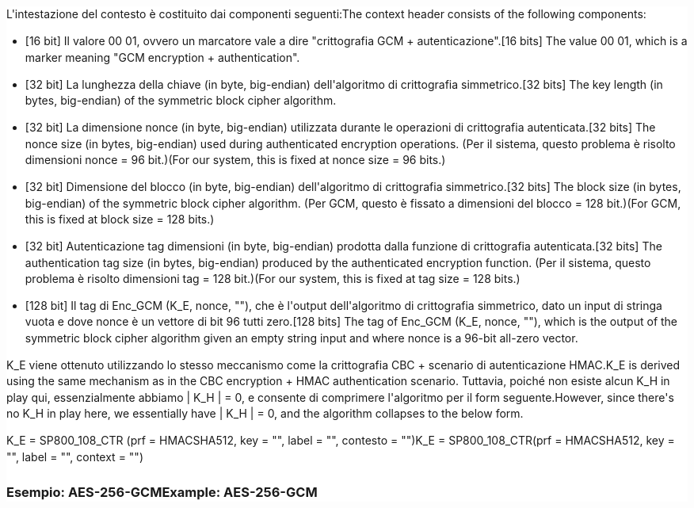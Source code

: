 <span data-ttu-id="a1bc7-182">L'intestazione del contesto è costituito dai componenti seguenti:</span><span class="sxs-lookup"><span data-stu-id="a1bc7-182">The context header consists of the following components:</span></span>

* <span data-ttu-id="a1bc7-183">[16 bit] Il valore 00 01, ovvero un marcatore vale a dire "crittografia GCM + autenticazione".</span><span class="sxs-lookup"><span data-stu-id="a1bc7-183">[16 bits] The value 00 01, which is a marker meaning "GCM encryption + authentication".</span></span>

* <span data-ttu-id="a1bc7-184">[32 bit] La lunghezza della chiave (in byte, big-endian) dell'algoritmo di crittografia simmetrico.</span><span class="sxs-lookup"><span data-stu-id="a1bc7-184">[32 bits] The key length (in bytes, big-endian) of the symmetric block cipher algorithm.</span></span>

* <span data-ttu-id="a1bc7-185">[32 bit] La dimensione nonce (in byte, big-endian) utilizzata durante le operazioni di crittografia autenticata.</span><span class="sxs-lookup"><span data-stu-id="a1bc7-185">[32 bits] The nonce size (in bytes, big-endian) used during authenticated encryption operations.</span></span> <span data-ttu-id="a1bc7-186">(Per il sistema, questo problema è risolto dimensioni nonce = 96 bit.)</span><span class="sxs-lookup"><span data-stu-id="a1bc7-186">(For our system, this is fixed at nonce size = 96 bits.)</span></span>

* <span data-ttu-id="a1bc7-187">[32 bit] Dimensione del blocco (in byte, big-endian) dell'algoritmo di crittografia simmetrico.</span><span class="sxs-lookup"><span data-stu-id="a1bc7-187">[32 bits] The block size (in bytes, big-endian) of the symmetric block cipher algorithm.</span></span> <span data-ttu-id="a1bc7-188">(Per GCM, questo è fissato a dimensioni del blocco = 128 bit.)</span><span class="sxs-lookup"><span data-stu-id="a1bc7-188">(For GCM, this is fixed at block size = 128 bits.)</span></span>

* <span data-ttu-id="a1bc7-189">[32 bit] Autenticazione tag dimensioni (in byte, big-endian) prodotta dalla funzione di crittografia autenticata.</span><span class="sxs-lookup"><span data-stu-id="a1bc7-189">[32 bits] The authentication tag size (in bytes, big-endian) produced by the authenticated encryption function.</span></span> <span data-ttu-id="a1bc7-190">(Per il sistema, questo problema è risolto dimensioni tag = 128 bit.)</span><span class="sxs-lookup"><span data-stu-id="a1bc7-190">(For our system, this is fixed at tag size = 128 bits.)</span></span>

* <span data-ttu-id="a1bc7-191">[128 bit] Il tag di Enc_GCM (K_E, nonce, ""), che è l'output dell'algoritmo di crittografia simmetrico, dato un input di stringa vuota e dove nonce è un vettore di bit 96 tutti zero.</span><span class="sxs-lookup"><span data-stu-id="a1bc7-191">[128 bits] The tag of Enc_GCM (K_E, nonce, ""), which is the output of the symmetric block cipher algorithm given an empty string input and where nonce is a 96-bit all-zero vector.</span></span>

<span data-ttu-id="a1bc7-192">K_E viene ottenuto utilizzando lo stesso meccanismo come la crittografia CBC + scenario di autenticazione HMAC.</span><span class="sxs-lookup"><span data-stu-id="a1bc7-192">K_E is derived using the same mechanism as in the CBC encryption + HMAC authentication scenario.</span></span> <span data-ttu-id="a1bc7-193">Tuttavia, poiché non esiste alcun K_H in play qui, essenzialmente abbiamo | K_H | = 0, e consente di comprimere l'algoritmo per il form seguente.</span><span class="sxs-lookup"><span data-stu-id="a1bc7-193">However, since there's no K_H in play here, we essentially have | K_H | = 0, and the algorithm collapses to the below form.</span></span>

<span data-ttu-id="a1bc7-194">K_E = SP800_108_CTR (prf = HMACSHA512, key = "", label = "", contesto = "")</span><span class="sxs-lookup"><span data-stu-id="a1bc7-194">K_E = SP800_108_CTR(prf = HMACSHA512, key = "", label = "", context = "")</span></span>

### <a name="example-aes-256-gcm"></a><span data-ttu-id="a1bc7-195">Esempio: AES-256-GCM</span><span class="sxs-lookup"><span data-stu-id="a1bc7-195">Example: AES-256-GCM</span></span>
